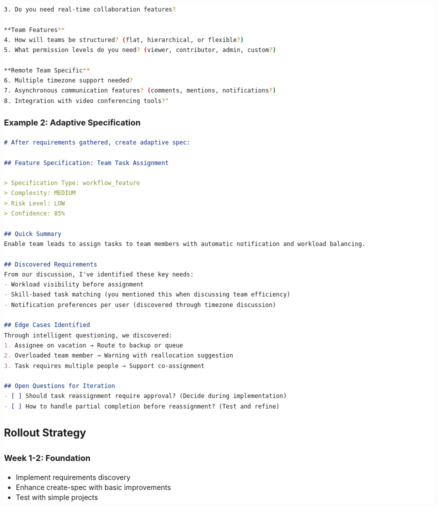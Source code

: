 ```bash
3. Do you need real-time collaboration features?

**Team Features**
4. How will teams be structured? (flat, hierarchical, or flexible?)
5. What permission levels do you need? (viewer, contributor, admin, custom?)

**Remote Team Specific**
6. Multiple timezone support needed?
7. Asynchronous communication features? (comments, mentions, notifications?)
8. Integration with video conferencing tools?"
```

### Example 2: Adaptive Specification

```markdown
# After requirements gathered, create adaptive spec:

## Feature Specification: Team Task Assignment

> Specification Type: workflow_feature
> Complexity: MEDIUM
> Risk Level: LOW
> Confidence: 85%

## Quick Summary
Enable team leads to assign tasks to team members with automatic notification and workload balancing.

## Discovered Requirements
From our discussion, I've identified these key needs:
- Workload visibility before assignment
- Skill-based task matching (you mentioned this when discussing team efficiency)
- Notification preferences per user (discovered through timezone discussion)

## Edge Cases Identified
Through intelligent questioning, we discovered:
1. Assignee on vacation → Route to backup or queue
2. Overloaded team member → Warning with reallocation suggestion
3. Task requires multiple people → Support co-assignment

## Open Questions for Iteration
- [ ] Should task reassignment require approval? (Decide during implementation)
- [ ] How to handle partial completion before reassignment? (Test and refine)
```

## Rollout Strategy

### Week 1-2: Foundation
- Implement requirements discovery
- Enhance create-spec with basic improvements
- Test with simple projects
